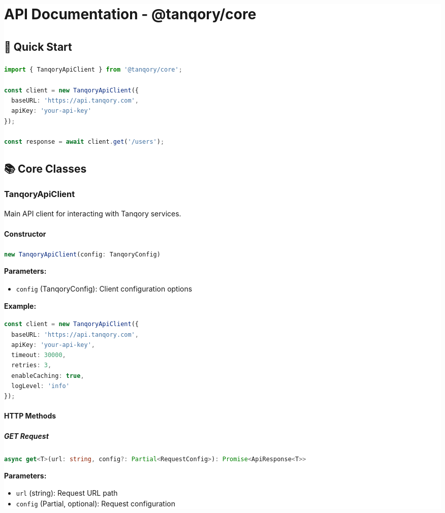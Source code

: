# API Documentation - @tanqory/core

## 🚀 **Quick Start**

```typescript
import { TanqoryApiClient } from '@tanqory/core';

const client = new TanqoryApiClient({
  baseURL: 'https://api.tanqory.com',
  apiKey: 'your-api-key'
});

const response = await client.get('/users');
```

## 📚 **Core Classes**

### **TanqoryApiClient**

Main API client for interacting with Tanqory services.

#### **Constructor**

```typescript
new TanqoryApiClient(config: TanqoryConfig)
```

**Parameters:**
- `config` (TanqoryConfig): Client configuration options

**Example:**
```typescript
const client = new TanqoryApiClient({
  baseURL: 'https://api.tanqory.com',
  apiKey: 'your-api-key',
  timeout: 30000,
  retries: 3,
  enableCaching: true,
  logLevel: 'info'
});
```

#### **HTTP Methods**

##### **GET Request**
```typescript
async get<T>(url: string, config?: Partial<RequestConfig>): Promise<ApiResponse<T>>
```

**Parameters:**
- `url` (string): Request URL path
- `config` (Partial<RequestConfig>, optional): Request configuration
